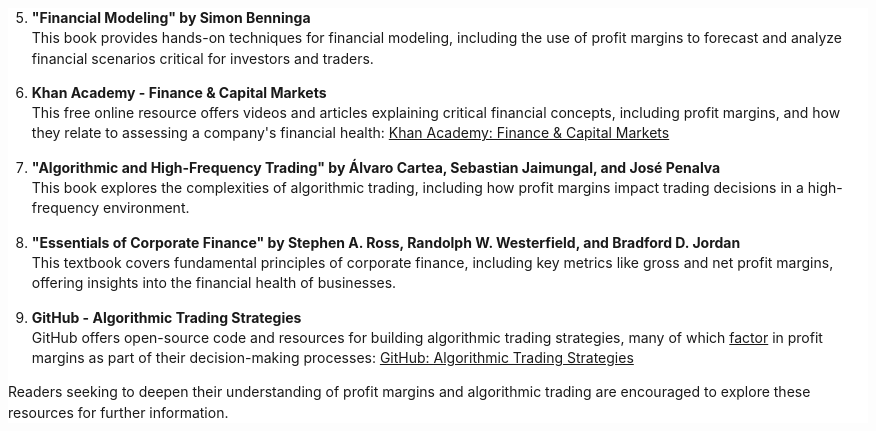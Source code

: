 5. **"Financial Modeling" by Simon Benninga**  
   This book provides hands-on techniques for financial modeling, including the use of profit margins to forecast and analyze financial scenarios critical for investors and traders.

6. **Khan Academy - Finance & Capital Markets**  
   This free online resource offers videos and articles explaining critical financial concepts, including profit margins, and how they relate to assessing a company's financial health: [Khan Academy: Finance & Capital Markets](https://www.khanacademy.org/economics-finance-domain/core-finance)

7. **"Algorithmic and High-Frequency Trading" by Álvaro Cartea, Sebastian Jaimungal, and José Penalva**  
   This book explores the complexities of algorithmic trading, including how profit margins impact trading decisions in a high-frequency environment.

8. **"Essentials of Corporate Finance" by Stephen A. Ross, Randolph W. Westerfield, and Bradford D. Jordan**  
   This textbook covers fundamental principles of corporate finance, including key metrics like gross and net profit margins, offering insights into the financial health of businesses.

9. **GitHub - Algorithmic Trading Strategies**  
   GitHub offers open-source code and resources for building algorithmic trading strategies, many of which [factor](/wiki/factor-investing) in profit margins as part of their decision-making processes: [GitHub: Algorithmic Trading Strategies](https://github.com/topics/algorithmic-trading) 

Readers seeking to deepen their understanding of profit margins and algorithmic trading are encouraged to explore these resources for further information.

